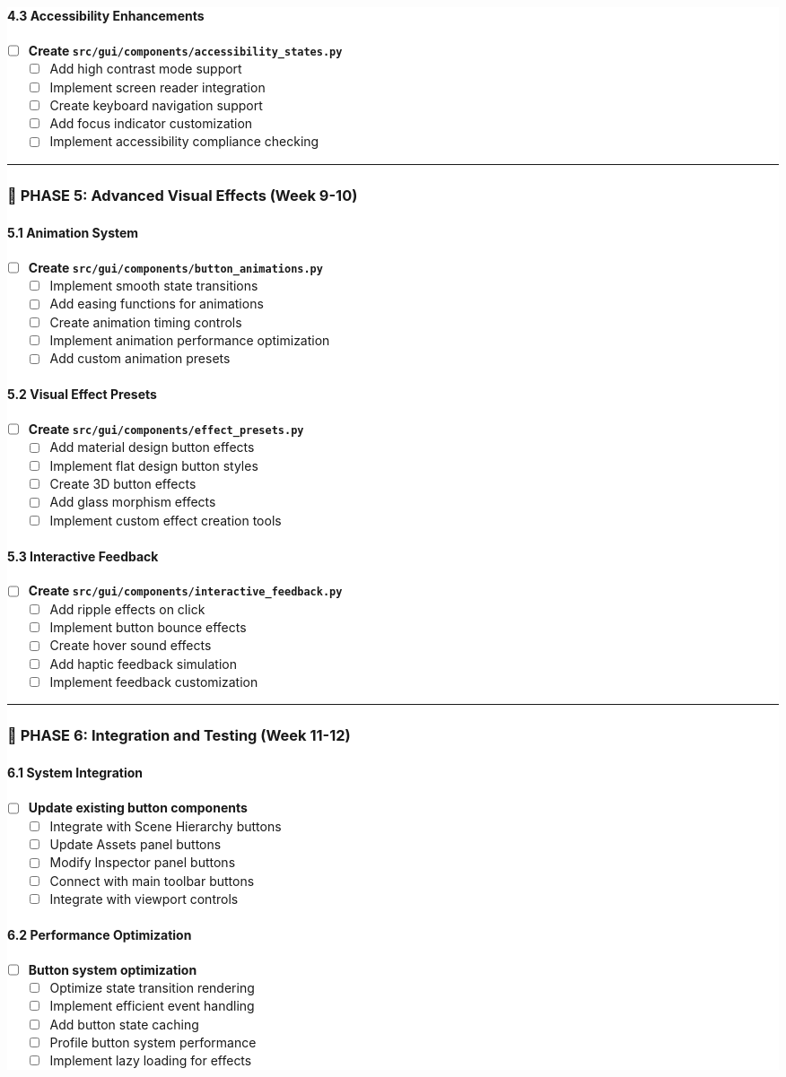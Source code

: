 #### **4.3 Accessibility Enhancements**
- [ ] **Create `src/gui/components/accessibility_states.py`**
  - [ ] Add high contrast mode support
  - [ ] Implement screen reader integration
  - [ ] Create keyboard navigation support
  - [ ] Add focus indicator customization
  - [ ] Implement accessibility compliance checking

---

### 🚀 **PHASE 5: Advanced Visual Effects (Week 9-10)**

#### **5.1 Animation System**
- [ ] **Create `src/gui/components/button_animations.py`**
  - [ ] Implement smooth state transitions
  - [ ] Add easing functions for animations
  - [ ] Create animation timing controls
  - [ ] Implement animation performance optimization
  - [ ] Add custom animation presets

#### **5.2 Visual Effect Presets**
- [ ] **Create `src/gui/components/effect_presets.py`**
  - [ ] Add material design button effects
  - [ ] Implement flat design button styles
  - [ ] Create 3D button effects
  - [ ] Add glass morphism effects
  - [ ] Implement custom effect creation tools

#### **5.3 Interactive Feedback**
- [ ] **Create `src/gui/components/interactive_feedback.py`**
  - [ ] Add ripple effects on click
  - [ ] Implement button bounce effects
  - [ ] Create hover sound effects
  - [ ] Add haptic feedback simulation
  - [ ] Implement feedback customization

---

### 🚀 **PHASE 6: Integration and Testing (Week 11-12)**

#### **6.1 System Integration**
- [ ] **Update existing button components**
  - [ ] Integrate with Scene Hierarchy buttons
  - [ ] Update Assets panel buttons
  - [ ] Modify Inspector panel buttons
  - [ ] Connect with main toolbar buttons
  - [ ] Integrate with viewport controls

#### **6.2 Performance Optimization**
- [ ] **Button system optimization**
  - [ ] Optimize state transition rendering
  - [ ] Implement efficient event handling
  - [ ] Add button state caching
  - [ ] Profile button system performance
  - [ ] Implement lazy loading for effects
